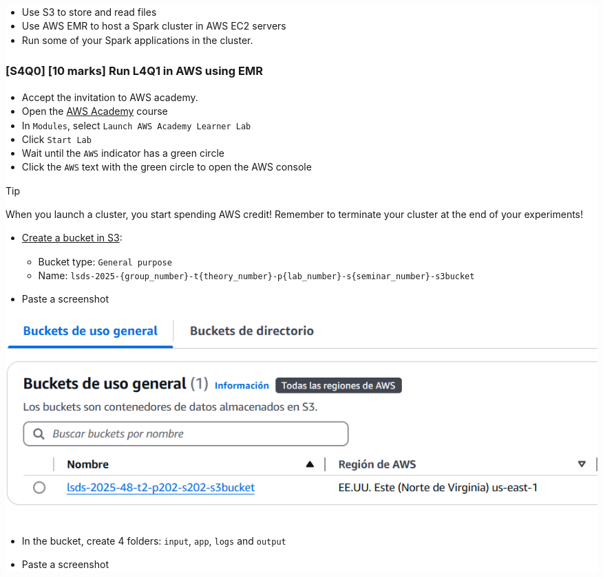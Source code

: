 - Use S3 to store and read files
- Use AWS EMR to host a Spark cluster in AWS EC2 servers
- Run some of your Spark applications in the cluster.

### [S4Q0] [10 marks] Run L4Q1 in AWS using EMR

- Accept the invitation to AWS academy.
- Open the [AWS Academy](https://awsacademy.instructure.com/courses) course
- In `Modules`, select `Launch AWS Academy Learner Lab`
- Click `Start Lab`
- Wait until the `AWS` indicator has a green circle
- Click the `AWS` text with the green circle to open the AWS console

> [!TIP]
> When you launch a cluster, you start spending AWS credit! Remember to terminate your cluster at the end of your experiments!

- [Create a bucket in S3](https://us-east-1.console.aws.amazon.com/s3/home?region=us-east-1#):

  - Bucket type: `General purpose`
  - Name: `lsds-2025-{group_number}-t{theory_number}-p{lab_number}-s{seminar_number}-s3bucket`

- Paste a screenshot

![screenshot S4Q0-1](./images/S4Q0/S4Q0-1.png)

- In the bucket, create 4 folders: `input`, `app`, `logs` and `output`

- Paste a screenshot
